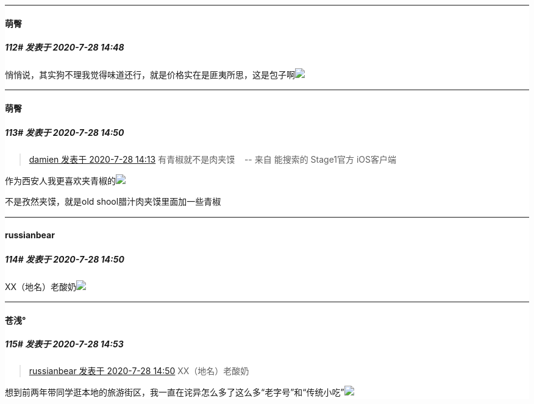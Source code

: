 





*****

####  萌臀  
##### 112#       发表于 2020-7-28 14:48




悄悄说，其实狗不理我觉得味道还行，就是价格实在是匪夷所思，这是包子啊<img src="https://static.saraba1st.com/image/smiley/face2017/018.png" referrerpolicy="no-referrer">







*****

####  萌臀  
##### 113#       发表于 2020-7-28 14:50



<blockquote><a href="httphttps://bbs.saraba1st.com/2b/forum.php?mod=redirect&amp;goto=findpost&amp;pid=48238845&amp;ptid=1951771" target="_blank">damien 发表于 2020-7-28 14:13</a>
 有青椒就不是肉夹馍    -- 来自 能搜索的 Stage1官方 iOS客户端</blockquote>
作为西安人我更喜欢夹青椒的<img src="https://static.saraba1st.com/image/smiley/face2017/044.png" referrerpolicy="no-referrer">

不是孜然夹馍，就是old shool腊汁肉夹馍里面加一些青椒







*****

####  russianbear  
##### 114#       发表于 2020-7-28 14:50




XX（地名）老酸奶<img src="https://static.saraba1st.com/image/smiley/face2017/068.png" referrerpolicy="no-referrer">







*****

####  苍浅°  
##### 115#       发表于 2020-7-28 14:53



<blockquote><a href="httphttps://bbs.saraba1st.com/2b/forum.php?mod=redirect&amp;goto=findpost&amp;pid=48239203&amp;ptid=1951771" target="_blank">russianbear 发表于 2020-7-28 14:50</a>
XX（地名）老酸奶</blockquote>
想到前两年带同学逛本地的旅游街区，我一直在诧异怎么多了这么多“老字号”和“传统小吃”<img src="https://static.saraba1st.com/image/smiley/face2017/067.png" referrerpolicy="no-referrer">
